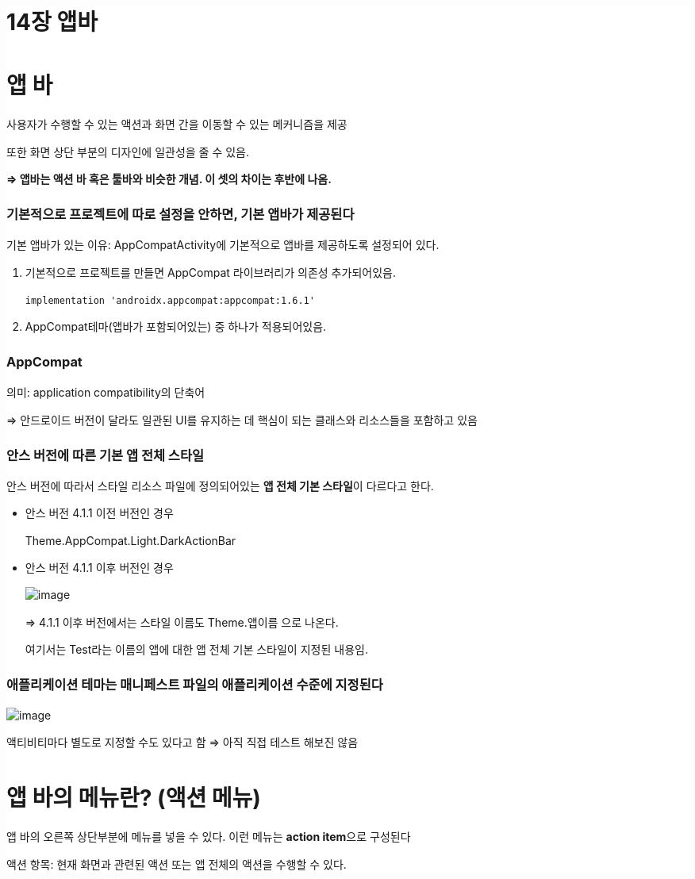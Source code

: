 # 14장 앱바

# 앱 바

사용자가 수행할 수 있는 액션과 화면 간을 이동할 수 있는 메커니즘을 제공

또한 화면 상단 부분의 디자인에 일관성을 줄 수 있음.

**⇒ 앱바는 액션 바 혹은 툴바와 비슷한 개념. 이 셋의 차이는 후반에 나옴.**

### 기본적으로 프로젝트에 따로 설정을 안하면, 기본 앱바가 제공된다

기본 앱바가 있는 이유: AppCompatActivity에 기본적으로 앱바를 제공하도록 설정되어 있다.

1. 기본적으로 프로젝트를 만들면 AppCompat 라이브러리가 의존성 추가되어있음.

   `implementation 'androidx.appcompat:appcompat:1.6.1'`

2. AppCompat테마(앱바가 포함되어있는) 중 하나가 적용되어있음.

### AppCompat

의미: application compatibility의 단축어

⇒ 안드로이드 버전이 달라도 일관된 UI를 유지하는 데 핵심이 되는 클래스와 리소스들을 포함하고 있음

### 안스 버전에 따른 기본 앱 전체 스타일

안스 버전에 따라서 스타일 리소스 파일에 정의되어있는 **앱 전체 기본 스타일**이 다르다고 한다.

- 안스 버전 4.1.1 이전 버전인 경우

  Theme.AppCompat.Light.DarkActionBar

- 안스 버전 4.1.1 이후 버전인 경우

  ![image](https://github.com/woowacourse-study/2023-fun-readBook-AN/assets/67176829/36cc35d4-ae7d-4002-9e50-9e92e1964597)

  ⇒ 4.1.1 이후 버전에서는 스타일 이름도 Theme.앱이름 으로 나온다.

  여기서는 Test라는 이름의 앱에 대한 앱 전체 기본 스타일이 지정된 내용임.


### 애플리케이션 테마는 매니페스트 파일의 애플리케이션 수준에 지정된다

![image](https://github.com/woowacourse-study/2023-fun-readBook-AN/assets/67176829/f78f9a76-df10-41e9-bd11-ad27d1ddfa86)

액티비티마다 별도로 지정할 수도 있다고 함 ⇒ 아직 직접 테스트 해보진 않음

# 앱 바의 메뉴란? (액션 메뉴)

앱 바의 오른쪽 상단부분에 메뉴를 넣을 수 있다. 이런 메뉴는 **action item**으로 구성된다

액션 항목: 현재 화면과 관련된 액션 또는 앱 전체의 액션을 수행할 수 있다.
